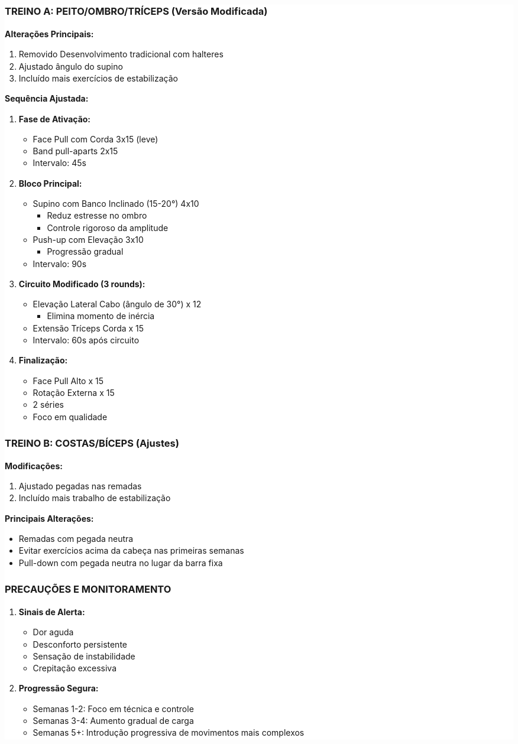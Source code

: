 ### TREINO A: PEITO/OMBRO/TRÍCEPS (Versão Modificada)

**Alterações Principais:**
1. Removido Desenvolvimento tradicional com halteres
2. Ajustado ângulo do supino
3. Incluído mais exercícios de estabilização

**Sequência Ajustada:**

1. **Fase de Ativação:**
   - Face Pull com Corda 3x15 (leve)
   - Band pull-aparts 2x15
   - Intervalo: 45s

2. **Bloco Principal:**
   - Supino com Banco Inclinado (15-20°) 4x10
     * Reduz estresse no ombro
     * Controle rigoroso da amplitude
   - Push-up com Elevação 3x10
     * Progressão gradual
   - Intervalo: 90s

3. **Circuito Modificado (3 rounds):**
   - Elevação Lateral Cabo (ângulo de 30°) x 12
     * Elimina momento de inércia
   - Extensão Tríceps Corda x 15
   - Intervalo: 60s após circuito

4. **Finalização:**
   - Face Pull Alto x 15
   - Rotação Externa x 15
   - 2 séries
   - Foco em qualidade

### TREINO B: COSTAS/BÍCEPS (Ajustes)

**Modificações:**
1. Ajustado pegadas nas remadas
2. Incluído mais trabalho de estabilização

**Principais Alterações:**
- Remadas com pegada neutra
- Evitar exercícios acima da cabeça nas primeiras semanas
- Pull-down com pegada neutra no lugar da barra fixa

### PRECAUÇÕES E MONITORAMENTO

1. **Sinais de Alerta:**
   - Dor aguda
   - Desconforto persistente
   - Sensação de instabilidade
   - Crepitação excessiva

2. **Progressão Segura:**
   - Semanas 1-2: Foco em técnica e controle
   - Semanas 3-4: Aumento gradual de carga
   - Semanas 5+: Introdução progressiva de movimentos mais complexos

